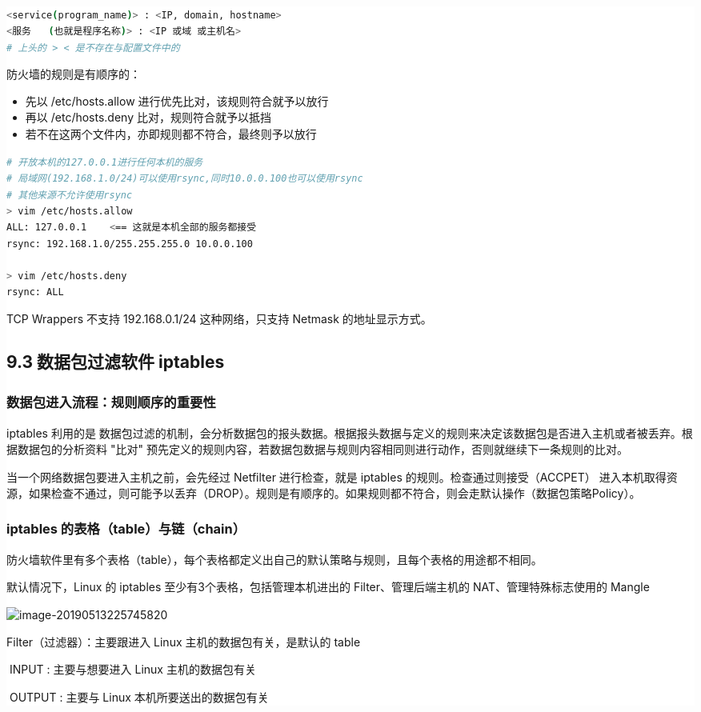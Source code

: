 

```bash
<service(program_name)> : <IP, domain, hostname> 
<服务   (也就是程序名称)> : <IP 或域 或主机名>
# 上头的 > < 是不存在与配置文件中的
```



防火墙的规则是有顺序的：

* 先以 /etc/hosts.allow 进行优先比对，该规则符合就予以放行
* 再以 /etc/hosts.deny 比对，规则符合就予以抵挡
* 若不在这两个文件内，亦即规则都不符合，最终则予以放行

```bash
# 开放本机的127.0.0.1进行任何本机的服务
# 局域网(192.168.1.0/24)可以使用rsync,同时10.0.0.100也可以使用rsync
# 其他来源不允许使用rsync
> vim /etc/hosts.allow
ALL: 127.0.0.1    <== 这就是本机全部的服务都接受
rsync: 192.168.1.0/255.255.255.0 10.0.0.100

> vim /etc/hosts.deny
rsync: ALL
```

TCP Wrappers 不支持 192.168.0.1/24 这种网络，只支持 Netmask 的地址显示方式。



## 9.3 数据包过滤软件 iptables

### 数据包进入流程：规则顺序的重要性

iptables 利用的是 数据包过滤的机制，会分析数据包的报头数据。根据报头数据与定义的规则来决定该数据包是否进入主机或者被丢弃。根据数据包的分析资料 "比对" 预先定义的规则内容，若数据包数据与规则内容相同则进行动作，否则就继续下一条规则的比对。

当一个网络数据包要进入主机之前，会先经过 Netfilter 进行检查，就是 iptables 的规则。检查通过则接受（ACCPET） 进入本机取得资源，如果检查不通过，则可能予以丢弃（DROP）。规则是有顺序的。如果规则都不符合，则会走默认操作（数据包策略Policy）。



### iptables 的表格（table）与链（chain）

防火墙软件里有多个表格（table），每个表格都定义出自己的默认策略与规则，且每个表格的用途都不相同。

默认情况下，Linux 的 iptables 至少有3个表格，包括管理本机进出的 Filter、管理后端主机的 NAT、管理特殊标志使用的 Mangle



![image-20190513225745820](http://s.i9u.cc/image-20190513225745820.png)



Filter（过滤器）：主要跟进入 Linux 主机的数据包有关，是默认的 table

​	INPUT : 主要与想要进入 Linux 主机的数据包有关

​	OUTPUT : 主要与 Linux 本机所要送出的数据包有关
